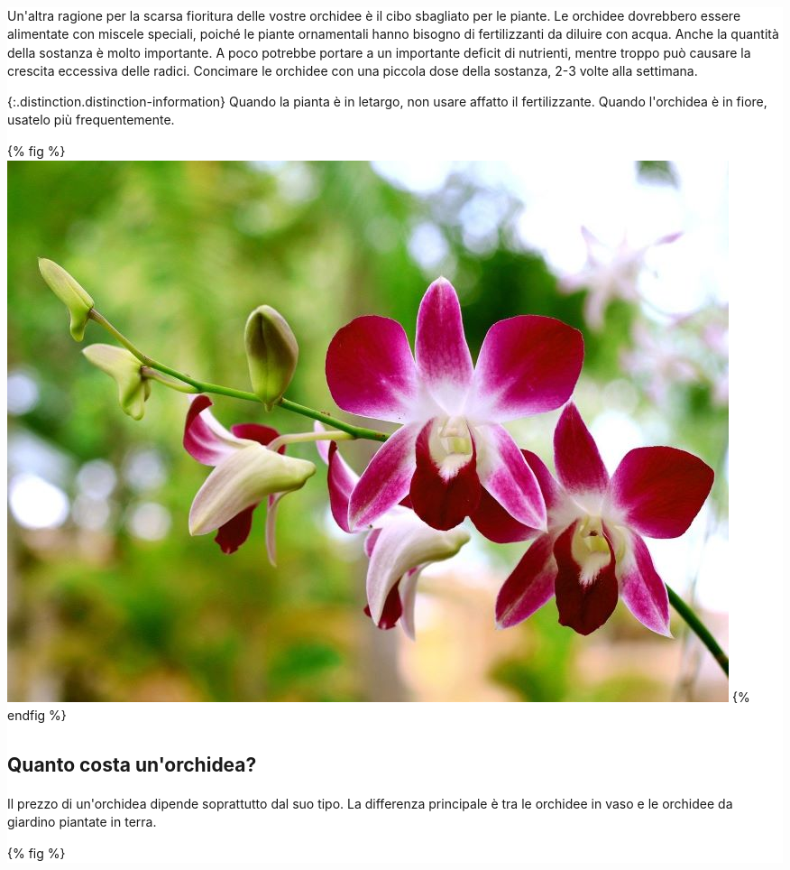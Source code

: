 Un'altra ragione per la scarsa fioritura delle vostre orchidee è il cibo sbagliato per le piante. Le orchidee dovrebbero essere alimentate con miscele speciali, poiché le piante ornamentali hanno bisogno di fertilizzanti da diluire con acqua. Anche la quantità della sostanza è molto importante. A poco potrebbe portare a un importante deficit di nutrienti, mentre troppo può causare la crescita eccessiva delle radici. Concimare le orchidee con una piccola dose della sostanza, 2-3 volte alla settimana.

{:.distinction.distinction-information}
Quando la pianta è in letargo, non usare affatto il fertilizzante. Quando l'orchidea è in fiore, usatelo più frequentemente.

{% fig %}
![Wrong orchid fertilizer](/uploads/zle-dbrany-nawoz.jpg "Wrong orchid fertilizer")
{% endfig %}

## Quanto costa un'orchidea?

Il prezzo di un'orchidea dipende soprattutto dal suo tipo. La differenza principale è tra le orchidee in vaso e le orchidee da giardino piantate in terra.

{% fig %}